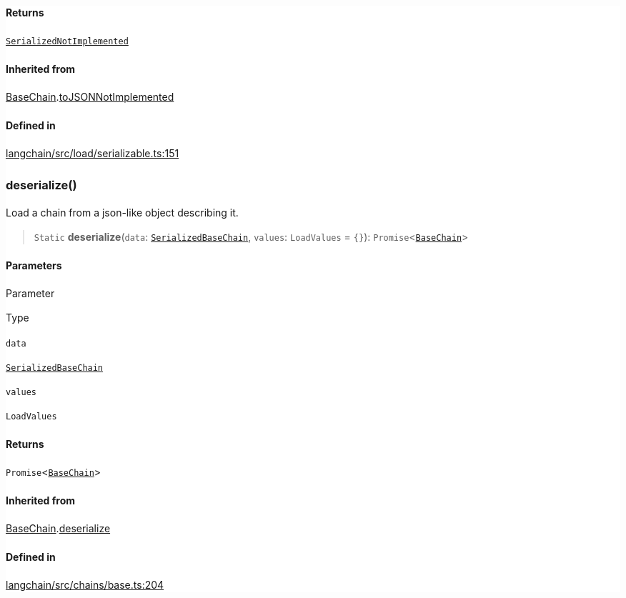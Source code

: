 #### Returns[​](#returns-15 "Direct link to Returns")

[`SerializedNotImplemented`](/docs/api/load_serializable/interfaces/SerializedNotImplemented)

#### Inherited from[​](#inherited-from-18 "Direct link to Inherited from")

[BaseChain](/docs/api/chains/classes/BaseChain).[toJSONNotImplemented](/docs/api/chains/classes/BaseChain#tojsonnotimplemented)

#### Defined in[​](#defined-in-36 "Direct link to Defined in")

[langchain/src/load/serializable.ts:151](https://github.com/hwchase17/langchainjs/blob/46e1734/langchain/src/load/serializable.ts#L151)

### deserialize()[​](#deserialize "Direct link to deserialize()")

Load a chain from a json-like object describing it.

> `Static` **deserialize**(`data`: [`SerializedBaseChain`](/docs/api/chains/types/SerializedBaseChain), `values`: `LoadValues` = `{}`): `Promise`<[`BaseChain`](/docs/api/chains/classes/BaseChain)\>

#### Parameters[​](#parameters-6 "Direct link to Parameters")

Parameter

Type

`data`

[`SerializedBaseChain`](/docs/api/chains/types/SerializedBaseChain)

`values`

`LoadValues`

#### Returns[​](#returns-16 "Direct link to Returns")

`Promise`<[`BaseChain`](/docs/api/chains/classes/BaseChain)\>

#### Inherited from[​](#inherited-from-19 "Direct link to Inherited from")

[BaseChain](/docs/api/chains/classes/BaseChain).[deserialize](/docs/api/chains/classes/BaseChain#deserialize)

#### Defined in[​](#defined-in-37 "Direct link to Defined in")

[langchain/src/chains/base.ts:204](https://github.com/hwchase17/langchainjs/blob/46e1734/langchain/src/chains/base.ts#L204)